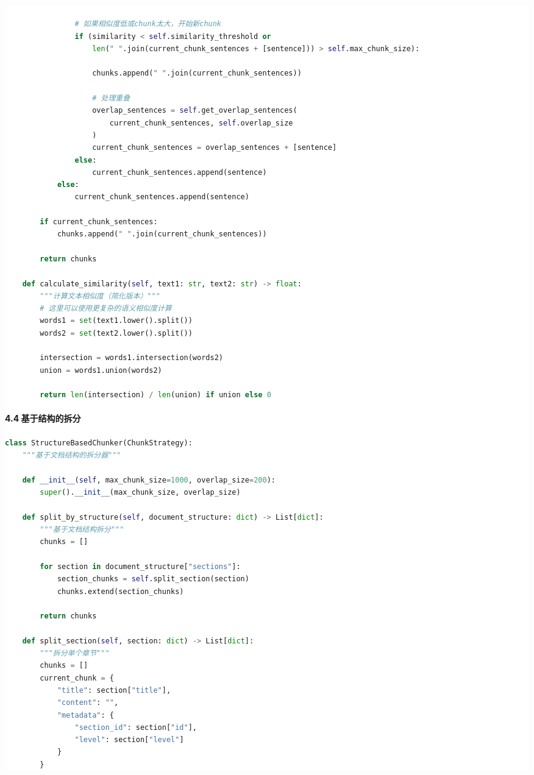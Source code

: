```python
                
                # 如果相似度低或chunk太大，开始新chunk
                if (similarity < self.similarity_threshold or 
                    len(" ".join(current_chunk_sentences + [sentence])) > self.max_chunk_size):
                    
                    chunks.append(" ".join(current_chunk_sentences))
                    
                    # 处理重叠
                    overlap_sentences = self.get_overlap_sentences(
                        current_chunk_sentences, self.overlap_size
                    )
                    current_chunk_sentences = overlap_sentences + [sentence]
                else:
                    current_chunk_sentences.append(sentence)
            else:
                current_chunk_sentences.append(sentence)
        
        if current_chunk_sentences:
            chunks.append(" ".join(current_chunk_sentences))
        
        return chunks
    
    def calculate_similarity(self, text1: str, text2: str) -> float:
        """计算文本相似度（简化版本）"""
        # 这里可以使用更复杂的语义相似度计算
        words1 = set(text1.lower().split())
        words2 = set(text2.lower().split())
        
        intersection = words1.intersection(words2)
        union = words1.union(words2)
        
        return len(intersection) / len(union) if union else 0
```

#### 4.4 基于结构的拆分
```python
class StructureBasedChunker(ChunkStrategy):
    """基于文档结构的拆分器"""
    
    def __init__(self, max_chunk_size=1000, overlap_size=200):
        super().__init__(max_chunk_size, overlap_size)
    
    def split_by_structure(self, document_structure: dict) -> List[dict]:
        """基于文档结构拆分"""
        chunks = []
        
        for section in document_structure["sections"]:
            section_chunks = self.split_section(section)
            chunks.extend(section_chunks)
        
        return chunks
    
    def split_section(self, section: dict) -> List[dict]:
        """拆分单个章节"""
        chunks = []
        current_chunk = {
            "title": section["title"],
            "content": "",
            "metadata": {
                "section_id": section["id"],
                "level": section["level"]
            }
        }
```
